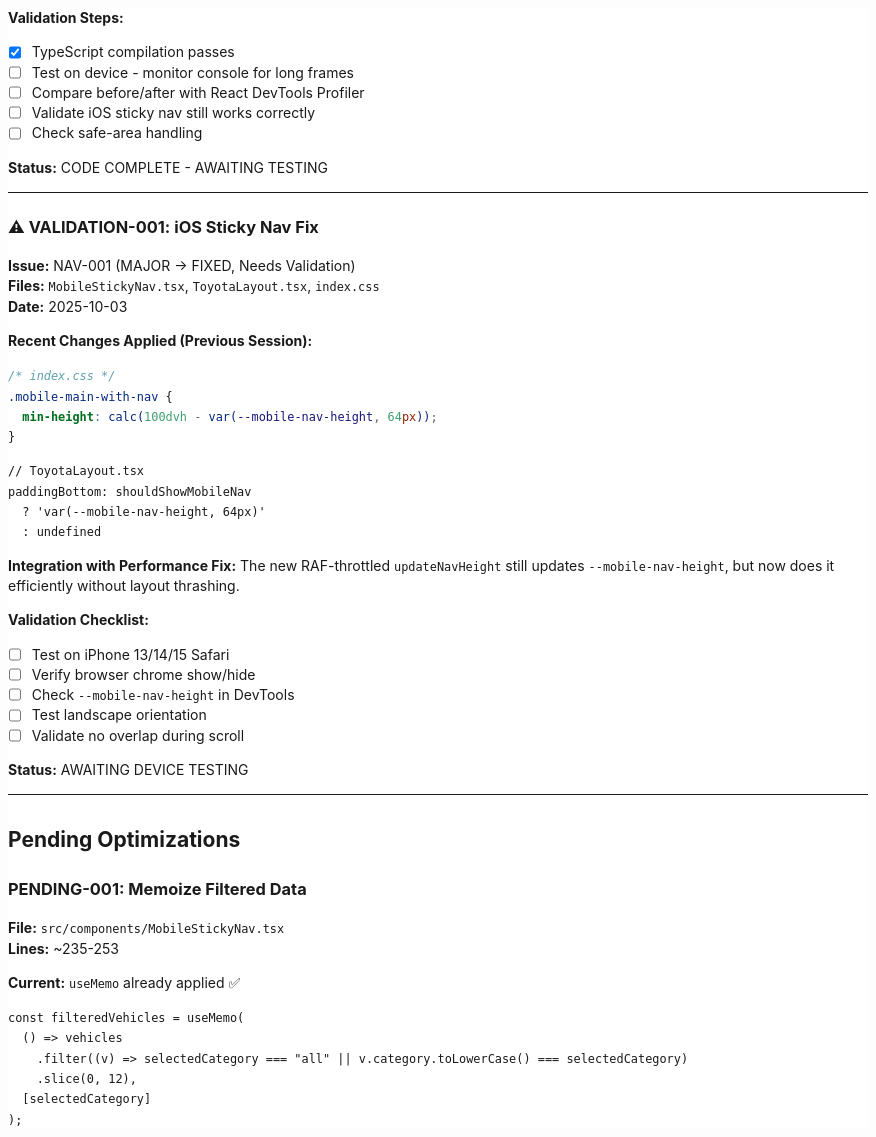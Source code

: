 **Validation Steps:**
- [x] TypeScript compilation passes
- [ ] Test on device - monitor console for long frames
- [ ] Compare before/after with React DevTools Profiler
- [ ] Validate iOS sticky nav still works correctly
- [ ] Check safe-area handling

**Status:** CODE COMPLETE - AWAITING TESTING

---

### ⚠️ VALIDATION-001: iOS Sticky Nav Fix
**Issue:** NAV-001 (MAJOR → FIXED, Needs Validation)  
**Files:** `MobileStickyNav.tsx`, `ToyotaLayout.tsx`, `index.css`  
**Date:** 2025-10-03  

**Recent Changes Applied (Previous Session):**
```css
/* index.css */
.mobile-main-with-nav {
  min-height: calc(100dvh - var(--mobile-nav-height, 64px));
}
```

```tsx
// ToyotaLayout.tsx
paddingBottom: shouldShowMobileNav 
  ? 'var(--mobile-nav-height, 64px)' 
  : undefined
```

**Integration with Performance Fix:**
The new RAF-throttled `updateNavHeight` still updates `--mobile-nav-height`, but now does it efficiently without layout thrashing.

**Validation Checklist:**
- [ ] Test on iPhone 13/14/15 Safari
- [ ] Verify browser chrome show/hide
- [ ] Check `--mobile-nav-height` in DevTools
- [ ] Test landscape orientation
- [ ] Validate no overlap during scroll

**Status:** AWAITING DEVICE TESTING

---

## Pending Optimizations

### PENDING-001: Memoize Filtered Data
**File:** `src/components/MobileStickyNav.tsx`  
**Lines:** ~235-253  

**Current:** `useMemo` already applied ✅

```tsx
const filteredVehicles = useMemo(
  () => vehicles
    .filter((v) => selectedCategory === "all" || v.category.toLowerCase() === selectedCategory)
    .slice(0, 12),
  [selectedCategory]
);
```

